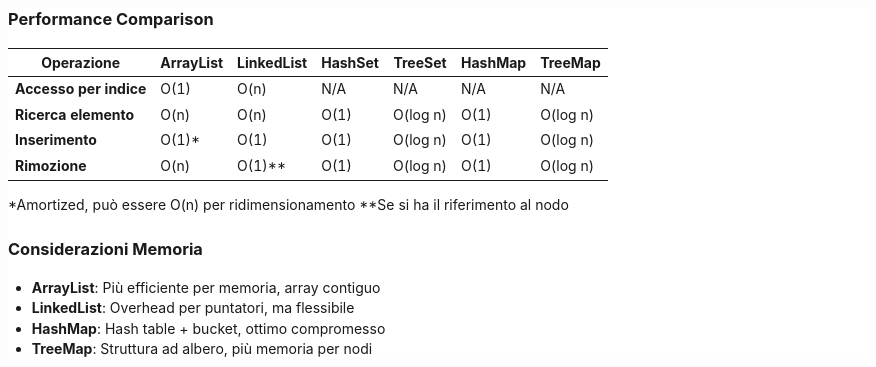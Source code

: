 ### Performance Comparison

| Operazione | ArrayList | LinkedList | HashSet | TreeSet | HashMap | TreeMap |
|------------|-----------|------------|---------|---------|---------|---------|
| **Accesso per indice** | O(1) | O(n) | N/A | N/A | N/A | N/A |
| **Ricerca elemento** | O(n) | O(n) | O(1) | O(log n) | O(1) | O(log n) |
| **Inserimento** | O(1)* | O(1) | O(1) | O(log n) | O(1) | O(log n) |
| **Rimozione** | O(n) | O(1)** | O(1) | O(log n) | O(1) | O(log n) |

*Amortized, può essere O(n) per ridimensionamento
**Se si ha il riferimento al nodo

### Considerazioni Memoria

- **ArrayList**: Più efficiente per memoria, array contiguo
- **LinkedList**: Overhead per puntatori, ma flessibile
- **HashMap**: Hash table + bucket, ottimo compromesso
- **TreeMap**: Struttura ad albero, più memoria per nodi
